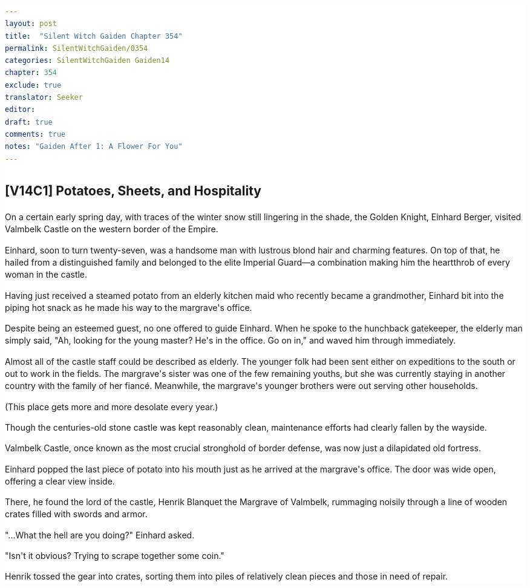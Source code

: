 ```yaml
---
layout: post
title:  "Silent Witch Gaiden Chapter 354"
permalink: SilentWitchGaiden/0354
categories: SilentWitchGaiden Gaiden14
chapter: 354
exclude: true
translator: Seeker
editor: 
draft: true
comments: true
notes: "Gaiden After 1: A Flower For You"
---
```

<h2>[V14C1] Potatoes, Sheets, and Hospitality</h2>

On a certain early spring day, with traces of the winter snow still lingering in the shade, the Golden Knight, Einhard Berger, visited Valmbelk Castle on the western border of the Empire.

Einhard, soon to turn twenty-seven, was a handsome man with lustrous blond hair and charming features. On top of that, he hailed from a distinguished family and belonged to the elite Imperial Guard—a combination making him the heartthrob of every woman in the castle.

Having just received a steamed potato from an elderly kitchen maid who recently became a grandmother, Einhard bit into the piping hot snack as he made his way to the margrave's office.

Despite being an esteemed guest, no one offered to guide Einhard. When he spoke to the hunchback gatekeeper, the elderly man simply said, "Ah, looking for the young master? He's in the office. Go on in," and waved him through immediately.

Almost all of the castle staff could be described as elderly. The younger folk had been sent either on expeditions to the south or out to work in the fields. The margrave's sister was one of the few remaining youths, but she was currently staying in another country with the family of her fiancé. Meanwhile, the margrave's younger brothers were out serving other households.

(This place gets more and more desolate every year.)

Though the centuries-old stone castle was kept reasonably clean, maintenance efforts had clearly fallen by the wayside.

Valmbelk Castle, once known as the most crucial stronghold of border defense, was now just a dilapidated old fortress.

Einhard popped the last piece of potato into his mouth just as he arrived at the margrave's office. The door was wide open, offering a clear view inside.

There, he found the lord of the castle, Henrik Blanquet the Margrave of Valmbelk, rummaging noisily through a line of wooden crates filled with swords and armor.

"...What the hell are you doing?" Einhard asked.

"Isn't it obvious? Trying to scrape together some coin."

Henrik tossed the gear into crates, sorting them into piles of relatively clean pieces and those in need of repair.
